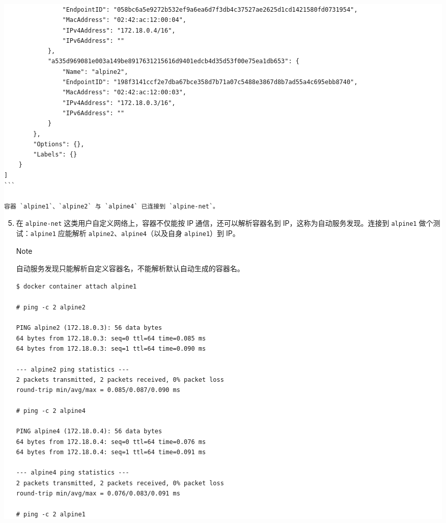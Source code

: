                     "EndpointID": "058bc6a5e9272b532ef9a6ea6d7f3db4c37527ae2625d1cd1421580fd0731954",
                    "MacAddress": "02:42:ac:12:00:04",
                    "IPv4Address": "172.18.0.4/16",
                    "IPv6Address": ""
                },
                "a535d969081e003a149be8917631215616d9401edcb4d35d53f00e75ea1db653": {
                    "Name": "alpine2",
                    "EndpointID": "198f3141ccf2e7dba67bce358d7b71a07c5488e3867d8b7ad55a4c695ebb8740",
                    "MacAddress": "02:42:ac:12:00:03",
                    "IPv4Address": "172.18.0.3/16",
                    "IPv6Address": ""
                }
            },
            "Options": {},
            "Labels": {}
        }
    ]
    ```

    容器 `alpine1`、`alpine2` 与 `alpine4` 已连接到 `alpine-net`。

5.  在 `alpine-net` 这类用户自定义网络上，容器不仅能按 IP 通信，还可以解析容器名到 IP，这称为自动服务发现。连接到 `alpine1` 做个测试：`alpine1` 应能解析 `alpine2`、`alpine4`（以及自身 `alpine1`）到 IP。
    
    > [!NOTE]
    > 
    > 自动服务发现只能解析自定义容器名，不能解析默认自动生成的容器名。

    ```console
    $ docker container attach alpine1

    # ping -c 2 alpine2

    PING alpine2 (172.18.0.3): 56 data bytes
    64 bytes from 172.18.0.3: seq=0 ttl=64 time=0.085 ms
    64 bytes from 172.18.0.3: seq=1 ttl=64 time=0.090 ms

    --- alpine2 ping statistics ---
    2 packets transmitted, 2 packets received, 0% packet loss
    round-trip min/avg/max = 0.085/0.087/0.090 ms

    # ping -c 2 alpine4

    PING alpine4 (172.18.0.4): 56 data bytes
    64 bytes from 172.18.0.4: seq=0 ttl=64 time=0.076 ms
    64 bytes from 172.18.0.4: seq=1 ttl=64 time=0.091 ms

    --- alpine4 ping statistics ---
    2 packets transmitted, 2 packets received, 0% packet loss
    round-trip min/avg/max = 0.076/0.083/0.091 ms

    # ping -c 2 alpine1
